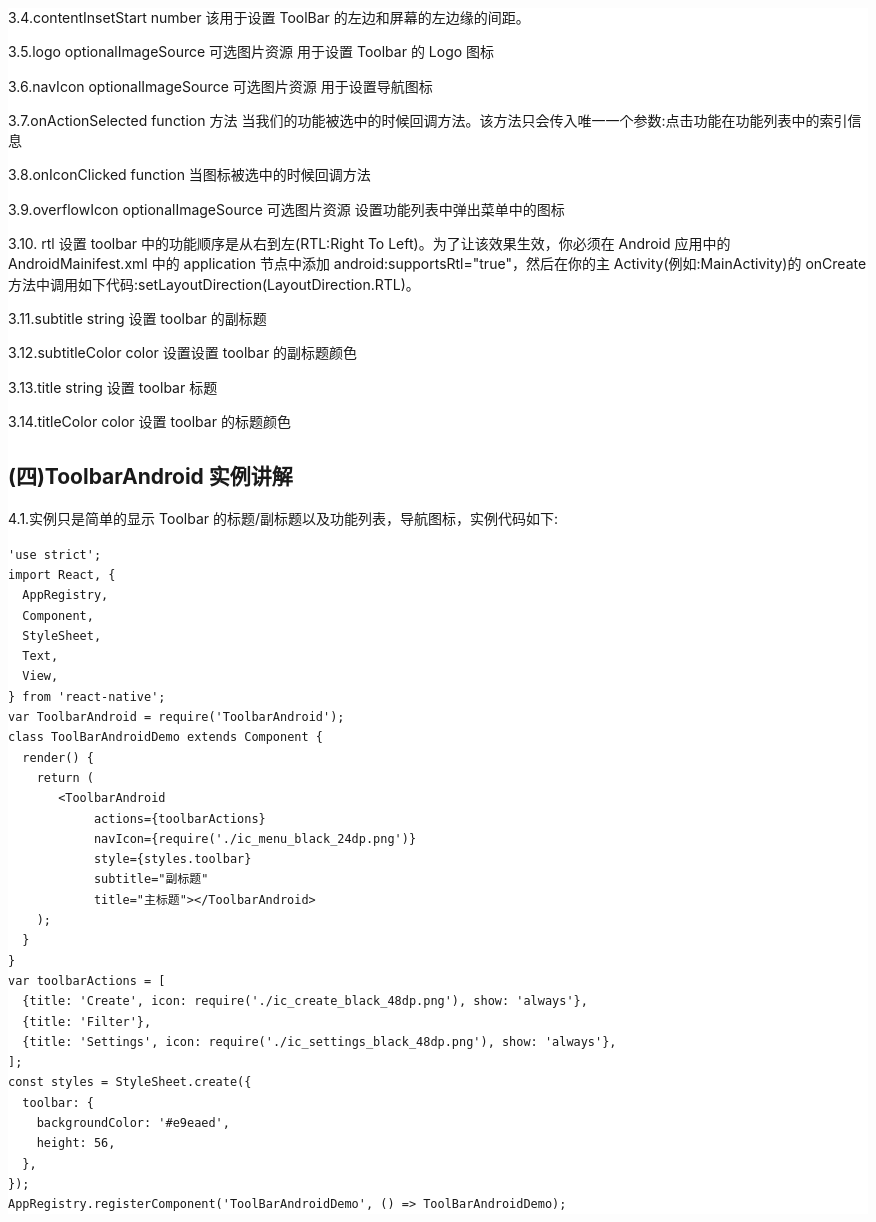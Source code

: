 3.4.contentInsetStart number 该用于设置 ToolBar 的左边和屏幕的左边缘的间距。

3.5.logo  optionalImageSource  可选图片资源  用于设置 Toolbar 的 Logo 图标

3.6.navIcon optionalImageSource 可选图片资源 用于设置导航图标

3.7.onActionSelected function 方法 当我们的功能被选中的时候回调方法。该方法只会传入唯一一个参数:点击功能在功能列表中的索引信息

3.8.onIconClicked function 当图标被选中的时候回调方法

3.9.overflowIcon  optionalImageSource 可选图片资源 设置功能列表中弹出菜单中的图标

3.10. rtl   设置 toolbar 中的功能顺序是从右到左(RTL:Right To Left)。为了让该效果生效，你必须在 Android 应用中的 AndroidMainifest.xml 中的 application 节点中添加 android:supportsRtl="true"，然后在你的主 Activity(例如:MainActivity)的 onCreate 方法中调用如下代码:setLayoutDirection(LayoutDirection.RTL)。

3.11.subtitle  string 设置 toolbar 的副标题

3.12.subtitleColor  color  设置设置 toolbar 的副标题颜色

3.13.title string  设置 toolbar 标题

3.14.titleColor color 设置 toolbar 的标题颜色

## (四)ToolbarAndroid 实例讲解

4.1.实例只是简单的显示 Toolbar 的标题/副标题以及功能列表，导航图标，实例代码如下:

```
'use strict';
import React, {
  AppRegistry,
  Component,
  StyleSheet,
  Text,
  View,
} from 'react-native';
var ToolbarAndroid = require('ToolbarAndroid');
class ToolBarAndroidDemo extends Component {
  render() {
    return (
       <ToolbarAndroid
            actions={toolbarActions}
            navIcon={require('./ic_menu_black_24dp.png')}
            style={styles.toolbar}
            subtitle="副标题"
            title="主标题"></ToolbarAndroid>
    );
  }
}
var toolbarActions = [
  {title: 'Create', icon: require('./ic_create_black_48dp.png'), show: 'always'},
  {title: 'Filter'},
  {title: 'Settings', icon: require('./ic_settings_black_48dp.png'), show: 'always'},
];
const styles = StyleSheet.create({
  toolbar: {
    backgroundColor: '#e9eaed',
    height: 56,
  },
});
AppRegistry.registerComponent('ToolBarAndroidDemo', () => ToolBarAndroidDemo);
```
